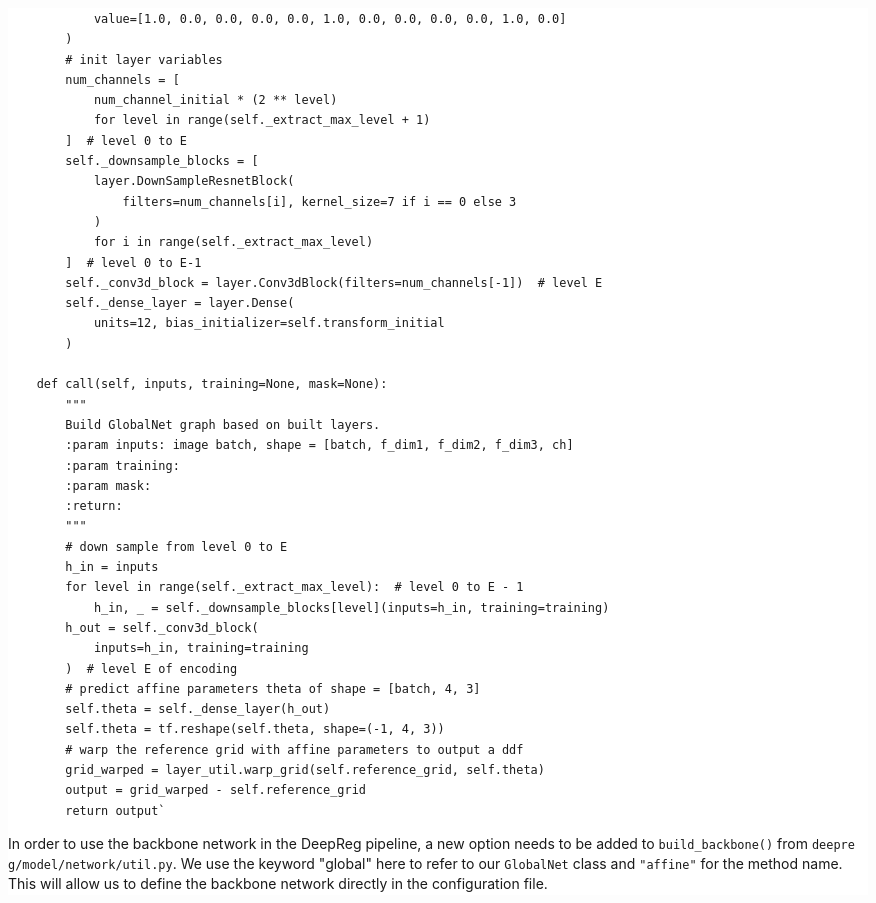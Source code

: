                 value=[1.0, 0.0, 0.0, 0.0, 0.0, 1.0, 0.0, 0.0, 0.0, 0.0, 1.0, 0.0]
            )
            # init layer variables
            num_channels = [
                num_channel_initial * (2 ** level)
                for level in range(self._extract_max_level + 1)
            ]  # level 0 to E
            self._downsample_blocks = [
                layer.DownSampleResnetBlock(
                    filters=num_channels[i], kernel_size=7 if i == 0 else 3
                )
                for i in range(self._extract_max_level)
            ]  # level 0 to E-1
            self._conv3d_block = layer.Conv3dBlock(filters=num_channels[-1])  # level E
            self._dense_layer = layer.Dense(
                units=12, bias_initializer=self.transform_initial
            )

        def call(self, inputs, training=None, mask=None):
            """
            Build GlobalNet graph based on built layers.
            :param inputs: image batch, shape = [batch, f_dim1, f_dim2, f_dim3, ch]
            :param training:
            :param mask:
            :return:
            """
            # down sample from level 0 to E
            h_in = inputs
            for level in range(self._extract_max_level):  # level 0 to E - 1
                h_in, _ = self._downsample_blocks[level](inputs=h_in, training=training)
            h_out = self._conv3d_block(
                inputs=h_in, training=training
            )  # level E of encoding
            # predict affine parameters theta of shape = [batch, 4, 3]
            self.theta = self._dense_layer(h_out)
            self.theta = tf.reshape(self.theta, shape=(-1, 4, 3))
            # warp the reference grid with affine parameters to output a ddf
            grid_warped = layer_util.warp_grid(self.reference_grid, self.theta)
            output = grid_warped - self.reference_grid
            return output`

In order to use the backbone network in the DeepReg pipeline, a new option needs to be
added to `build_backbone()` from `deepreg/model/network/util.py`. We use the keyword
"global" here to refer to our `GlobalNet` class and `"affine"` for the method name. This
will allow us to define the backbone network directly in the configuration file.

